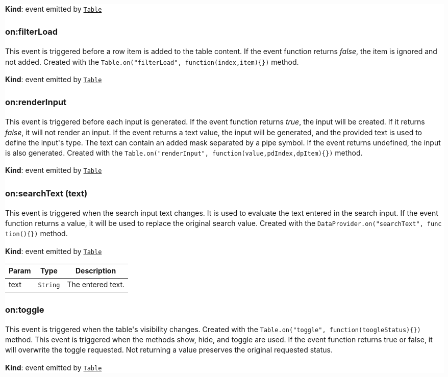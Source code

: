 **Kind**: event emitted by [<code>Table</code>](#Table)  
<a name="Table+Event_filterLoad"></a>

### on:filterLoad
This event is triggered before a row item is added to the table content.  If the event function returns *false*, the item is ignored and not added. Created with the ```Table.on("filterLoad", function(index,item){})``` method.

**Kind**: event emitted by [<code>Table</code>](#Table)  
<a name="Table+Event_renderInput"></a>

### on:renderInput
This event is triggered before each input is generated. If the event function returns *true*, the input will be created. If it returns *false*, it will not render an input.
If the event returns a text value, the input will be generated, and the provided text is used to define the input's type. The text can contain an added mask separated by a pipe symbol.
If the event returns undefined, the input is also generated.
Created with the ```Table.on("renderInput", function(value,pdIndex,dpItem){})``` method.

**Kind**: event emitted by [<code>Table</code>](#Table)  
<a name="Table+Event_searchText"></a>

### on:searchText (text)
This event is triggered when the search input text changes.  It is used to evaluate the text entered in the search input. If the event function returns a value, it will be used to replace the original search value. Created with the ```DataProvider.on("searchText", function(){})``` method.

**Kind**: event emitted by [<code>Table</code>](#Table)  

| Param | Type | Description |
| --- | --- | --- |
| text | <code>String</code> | The entered text. |

<a name="Table+Event_toggle"></a>

### on:toggle
This event is triggered when the table's visibility changes. Created with the ```Table.on("toggle", function(toogleStatus){})``` method. This event is triggered when the methods show, hide, and toggle are used. If the event function returns true or false, it will overwrite the toggle requested. Not returning a value preserves the original requested status.

**Kind**: event emitted by [<code>Table</code>](#Table)  

